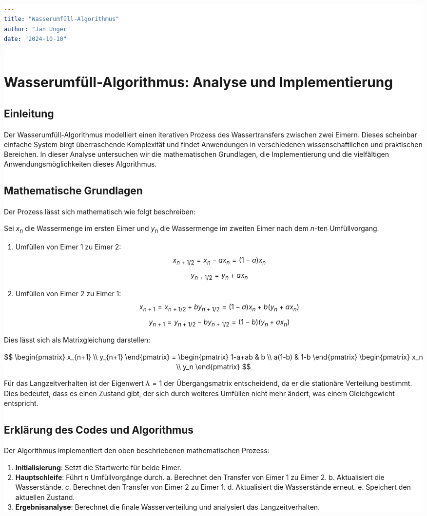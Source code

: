 ```yaml
---
title: "Wasserumfüll-Algorithmus"
author: "Jan Unger"
date: "2024-10-10"
---
```


# Wasserumfüll-Algorithmus: Analyse und Implementierung

## Einleitung

Der Wasserumfüll-Algorithmus modelliert einen iterativen Prozess des Wassertransfers zwischen zwei Eimern. Dieses scheinbar einfache System birgt überraschende Komplexität und findet Anwendungen in verschiedenen wissenschaftlichen und praktischen Bereichen. In dieser Analyse untersuchen wir die mathematischen Grundlagen, die Implementierung und die vielfältigen Anwendungsmöglichkeiten dieses Algorithmus.

## Mathematische Grundlagen

Der Prozess lässt sich mathematisch wie folgt beschreiben:

Sei $x_n$ die Wassermenge im ersten Eimer und $y_n$ die Wassermenge im zweiten Eimer nach dem $n$-ten Umfüllvorgang.

1. Umfüllen von Eimer 1 zu Eimer 2:
   $$ x_{n+1/2} = x_n - ax_n = (1-a)x_n $$
   $$ y_{n+1/2} = y_n + ax_n $$

2. Umfüllen von Eimer 2 zu Eimer 1:
   $$ x_{n+1} = x_{n+1/2} + by_{n+1/2} = (1-a)x_n + b(y_n + ax_n) $$
   $$ y_{n+1} = y_{n+1/2} - by_{n+1/2} = (1-b)(y_n + ax_n) $$

Dies lässt sich als Matrixgleichung darstellen:

$$ \begin{pmatrix} x_{n+1} \\ y_{n+1} \end{pmatrix} = \begin{pmatrix} 1-a+ab & b \\ a(1-b) & 1-b \end{pmatrix} \begin{pmatrix} x_n \\ y_n \end{pmatrix} $$

Für das Langzeitverhalten ist der Eigenwert $\lambda = 1$ der Übergangsmatrix entscheidend, da er die stationäre Verteilung bestimmt. Dies bedeutet, dass es einen Zustand gibt, der sich durch weiteres Umfüllen nicht mehr ändert, was einem Gleichgewicht entspricht.

## Erklärung des Codes und Algorithmus

Der Algorithmus implementiert den oben beschriebenen mathematischen Prozess:

1. **Initialisierung**: Setzt die Startwerte für beide Eimer.
2. **Hauptschleife**: Führt $n$ Umfüllvorgänge durch.
   a. Berechnet den Transfer von Eimer 1 zu Eimer 2.
   b. Aktualisiert die Wasserstände.
   c. Berechnet den Transfer von Eimer 2 zu Eimer 1.
   d. Aktualisiert die Wasserstände erneut.
   e. Speichert den aktuellen Zustand.
3. **Ergebnisanalyse**: Berechnet die finale Wasserverteilung und analysiert das Langzeitverhalten.
